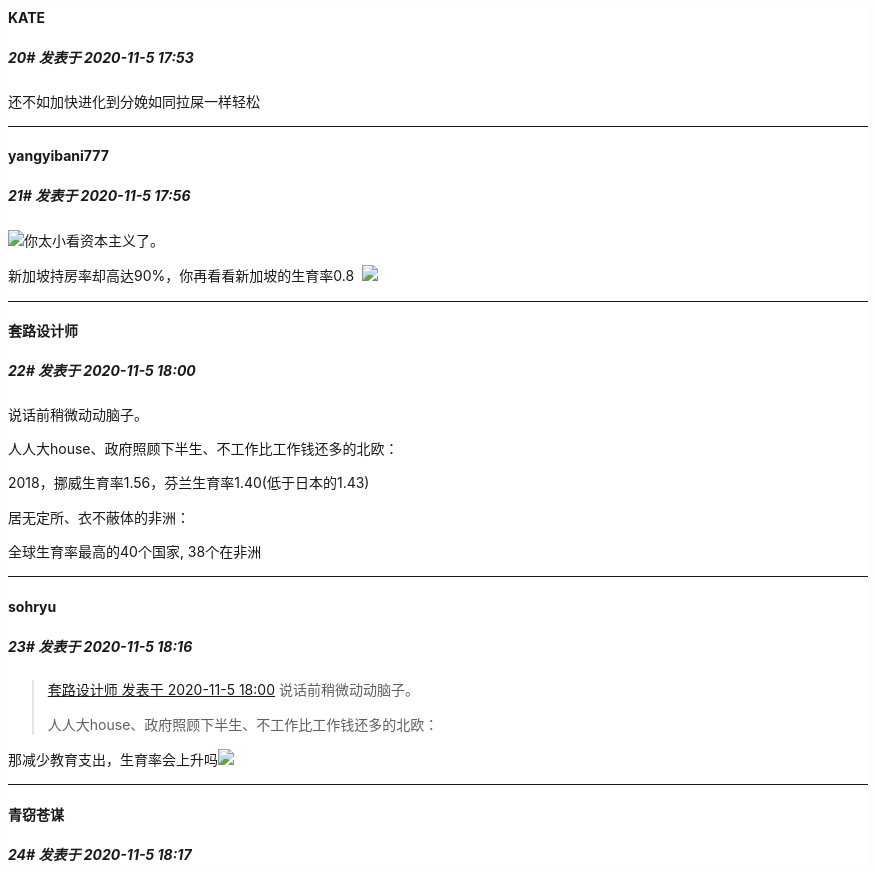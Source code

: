 ####  KATE  
##### 20#       发表于 2020-11-5 17:53


还不如加快进化到分娩如同拉屎一样轻松


-----

####  yangyibani777  
##### 21#       发表于 2020-11-5 17:56


<img src="https://static.saraba1st.com/image/smiley/face2017/037.png" referrerpolicy="no-referrer">你太小看资本主义了。


新加坡持房率却高达90%，你再看看新加坡的生育率0.8  <img src="https://static.saraba1st.com/image/smiley/face2017/037.png" referrerpolicy="no-referrer">


-----

####  套路设计师  
##### 22#       发表于 2020-11-5 18:00


说话前稍微动动脑子。


人人大house、政府照顾下半生、不工作比工作钱还多的北欧：

2018，挪威生育率1.56，芬兰生育率1.40(低于日本的1.43)


居无定所、衣不蔽体的非洲：

全球生育率最高的40个国家, 38个在非洲


-----

####  sohryu  
##### 23#       发表于 2020-11-5 18:16


<blockquote><a href="httphttps://bbs.saraba1st.com/2b/forum.php?mod=redirect&amp;goto=findpost&amp;pid=49290084&amp;ptid=1970424" target="_blank">套路设计师 发表于 2020-11-5 18:00</a>
说话前稍微动动脑子。


人人大house、政府照顾下半生、不工作比工作钱还多的北欧：</blockquote>
那减少教育支出，生育率会上升吗<img src="https://static.saraba1st.com/image/smiley/face2017/190.png" referrerpolicy="no-referrer">


-----

####  青窃苍谋  
##### 24#       发表于 2020-11-5 18:17

